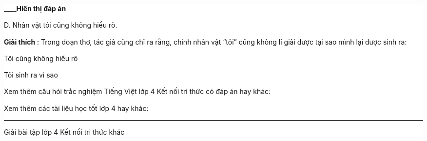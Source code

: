 ____**Hiển thị đáp án**

D. Nhân vật tôi cũng không hiểu rõ. 

**Giải thích** : Trong đoạn thơ, tác giả cũng chỉ ra rằng, chính nhân vật “tôi” cũng không lí giải được tại sao mình lại được sinh ra:

Tôi cũng không hiểu rõ

Tôi sinh ra vì sao

Xem thêm câu hỏi trắc nghiệm Tiếng Việt lớp 4 Kết nối tri thức có đáp án hay khác:

Xem thêm các tài liệu học tốt lớp 4 hay khác:

* * *

Giải bài tập lớp 4 Kết nối tri thức khác
